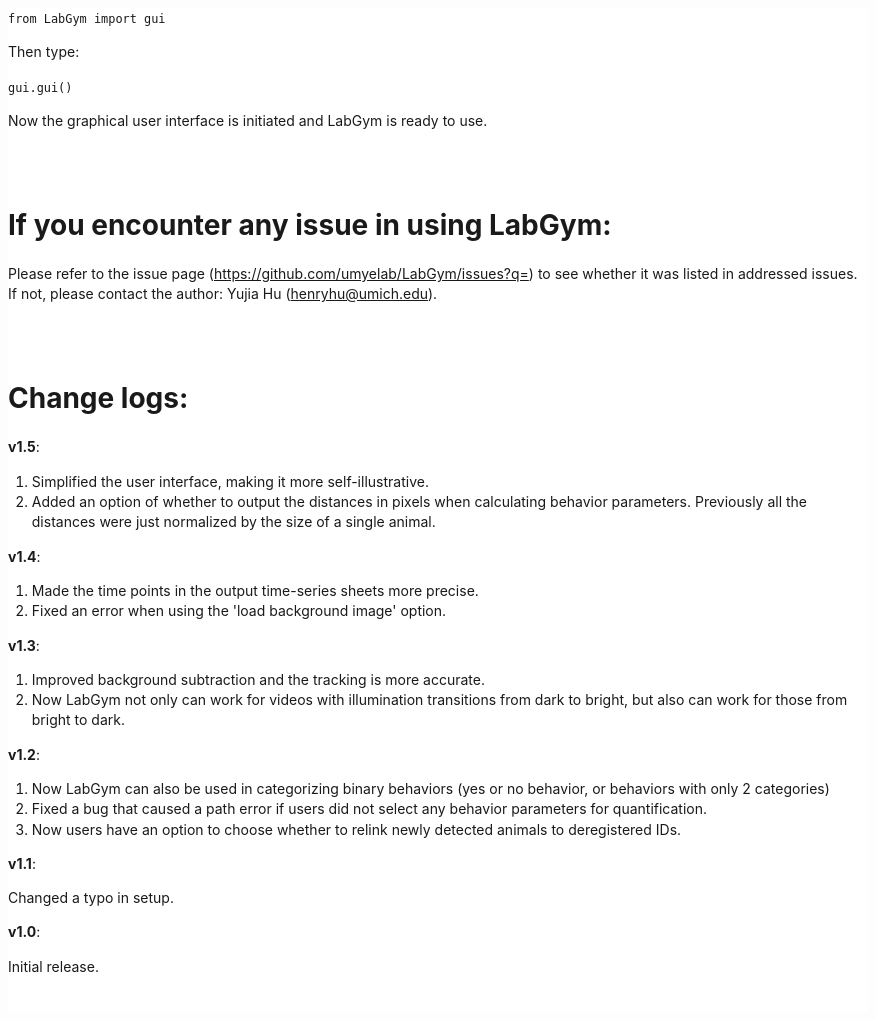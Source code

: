     from LabGym import gui

Then type:

    gui.gui()

Now the graphical user interface is initiated and LabGym is ready to use.

<p>&nbsp;</p>

# If you encounter any issue in using LabGym:

Please refer to the issue page (https://github.com/umyelab/LabGym/issues?q=) to see whether it was listed in addressed issues. If not, please contact the author: Yujia Hu (henryhu@umich.edu).

<p>&nbsp;</p>

# Change logs:

**v1.5**:

1. Simplified the user interface, making it more self-illustrative.
2. Added an option of whether to output the distances in pixels when calculating behavior parameters. Previously all the distances were just normalized by the size of a single animal.

**v1.4**:

1. Made the time points in the output time-series sheets more precise.
2. Fixed an error when using the 'load background image' option.

**v1.3**:

1. Improved background subtraction and the tracking is more accurate.
2. Now LabGym not only can work for videos with illumination transitions from dark to bright, but also can work for those from bright to dark.

**v1.2**:

1. Now LabGym can also be used in categorizing binary behaviors (yes or no behavior, or behaviors with only 2 categories)
2. Fixed a bug that caused a path error if users did not select any behavior parameters for quantification.
3. Now users have an option to choose whether to relink newly detected animals to deregistered IDs.

**v1.1**:

Changed a typo in setup.

**v1.0**:

Initial release.

<p>&nbsp;</p>
